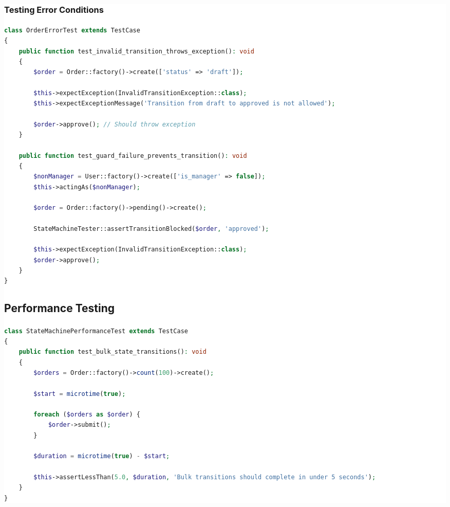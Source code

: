 
### Testing Error Conditions

```php
class OrderErrorTest extends TestCase
{
    public function test_invalid_transition_throws_exception(): void
    {
        $order = Order::factory()->create(['status' => 'draft']);
        
        $this->expectException(InvalidTransitionException::class);
        $this->expectExceptionMessage('Transition from draft to approved is not allowed');
        
        $order->approve(); // Should throw exception
    }
    
    public function test_guard_failure_prevents_transition(): void
    {
        $nonManager = User::factory()->create(['is_manager' => false]);
        $this->actingAs($nonManager);
        
        $order = Order::factory()->pending()->create();
        
        StateMachineTester::assertTransitionBlocked($order, 'approved');
        
        $this->expectException(InvalidTransitionException::class);
        $order->approve();
    }
}
```

## Performance Testing

```php
class StateMachinePerformanceTest extends TestCase
{
    public function test_bulk_state_transitions(): void
    {
        $orders = Order::factory()->count(100)->create();
        
        $start = microtime(true);
        
        foreach ($orders as $order) {
            $order->submit();
        }
        
        $duration = microtime(true) - $start;
        
        $this->assertLessThan(5.0, $duration, 'Bulk transitions should complete in under 5 seconds');
    }
}
```
